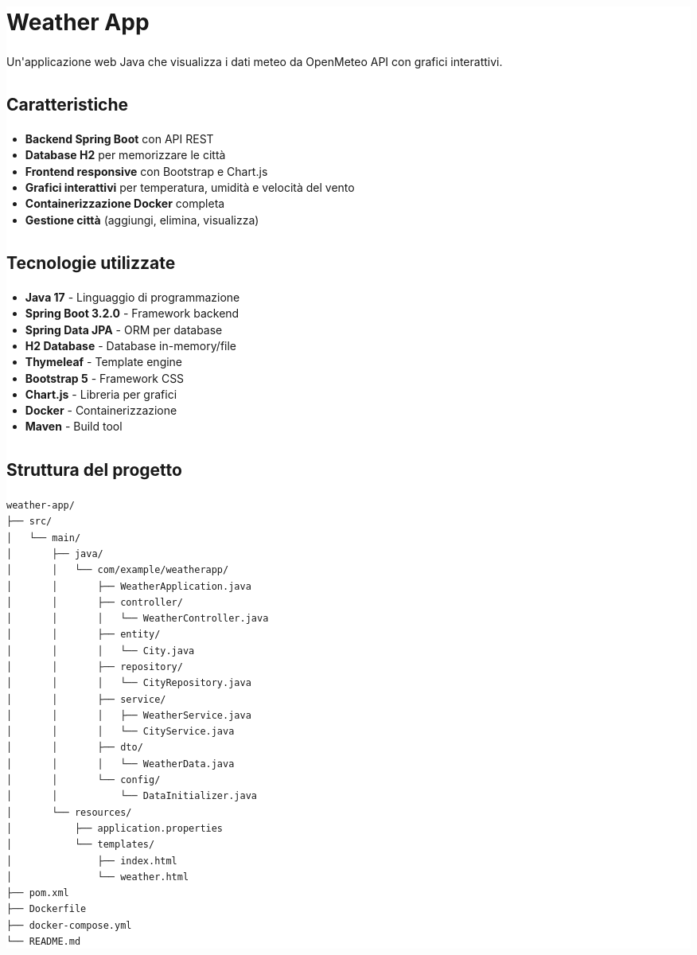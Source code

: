 # Weather App

Un'applicazione web Java che visualizza i dati meteo da OpenMeteo API con grafici interattivi.

## Caratteristiche

- **Backend Spring Boot** con API REST
- **Database H2** per memorizzare le città
- **Frontend responsive** con Bootstrap e Chart.js
- **Grafici interattivi** per temperatura, umidità e velocità del vento
- **Containerizzazione Docker** completa
- **Gestione città** (aggiungi, elimina, visualizza)

## Tecnologie utilizzate

- **Java 17** - Linguaggio di programmazione
- **Spring Boot 3.2.0** - Framework backend
- **Spring Data JPA** - ORM per database
- **H2 Database** - Database in-memory/file
- **Thymeleaf** - Template engine
- **Bootstrap 5** - Framework CSS
- **Chart.js** - Libreria per grafici
- **Docker** - Containerizzazione
- **Maven** - Build tool

## Struttura del progetto

```
weather-app/
├── src/
│   └── main/
│       ├── java/
│       │   └── com/example/weatherapp/
│       │       ├── WeatherApplication.java
│       │       ├── controller/
│       │       │   └── WeatherController.java
│       │       ├── entity/
│       │       │   └── City.java
│       │       ├── repository/
│       │       │   └── CityRepository.java
│       │       ├── service/
│       │       │   ├── WeatherService.java
│       │       │   └── CityService.java
│       │       ├── dto/
│       │       │   └── WeatherData.java
│       │       └── config/
│       │           └── DataInitializer.java
│       └── resources/
│           ├── application.properties
│           └── templates/
│               ├── index.html
│               └── weather.html
├── pom.xml
├── Dockerfile
├── docker-compose.yml
└── README.md
```
